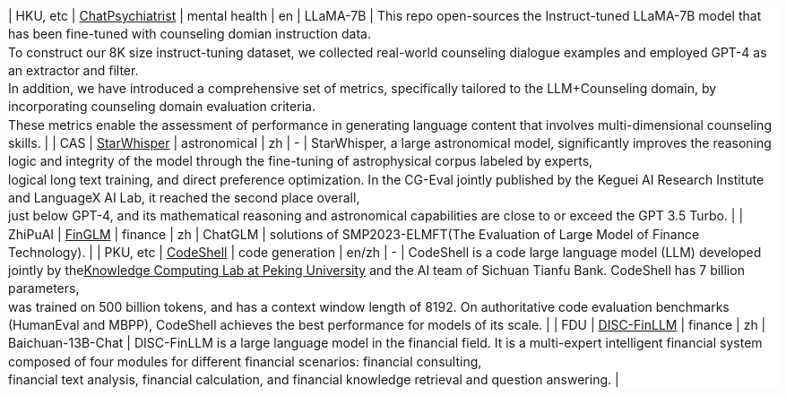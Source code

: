| HKU, etc                           | [ChatPsychiatrist](https://github.com/EmoCareAI/ChatPsychiatrist)                                                     | mental health   | en       | LLaMA-7B                                                                                                     | This repo open-sources the Instruct-tuned LLaMA-7B model that has been fine-tuned with counseling domian instruction data.<br /> To construct our 8K size instruct-tuning dataset, we collected real-world counseling dialogue examples and employed GPT-4 as an extractor and filter.<br /> In addition, we have introduced a comprehensive set of metrics, specifically tailored to the LLM+Counseling domain, by incorporating counseling domain evaluation criteria.<br /> These metrics enable the assessment of performance in generating language content that involves multi-dimensional counseling skills.                                                                                                                                                                                   |
| CAS                                | [StarWhisper](https://wisemodel.cn/models/LiYuYang/StarWhisper)                                                       | astronomical    | zh       | -                                                                                                            | StarWhisper, a large astronomical model, significantly improves the reasoning logic and integrity of the model through the fine-tuning of astrophysical corpus labeled by experts,<br /> logical long text training, and direct preference optimization. In the CG-Eval jointly published by the Keguei AI Research Institute and LanguageX AI Lab, it reached the second place overall,<br /> just below GPT-4, and its mathematical reasoning and astronomical capabilities are close to or exceed the GPT 3.5 Turbo.                                                                                                                                                                                                                                                                               |
| ZhiPuAI                            | [FinGLM](https://github.com/MetaGLM/FinGLM)                                                                           | finance         | zh       | ChatGLM                                                                                                      | solutions of SMP2023-ELMFT(The Evaluation of Large Model of Finance Technology).                                                                                                                                                                                                                                                                                                                                                                                                                                                                                                                                                                                                                                                                                                                      |
| PKU, etc                           | [CodeShell](https://github.com/WisdomShell/codeshell)                                                                 | code generation | en/zh    | -                                                                                                            | CodeShell is a code large language model (LLM) developed jointly by the[Knowledge Computing Lab at Peking University](http://se.pku.edu.cn/kcl/) and the AI team of Sichuan Tianfu Bank. CodeShell has 7 billion parameters,<br /> was trained on 500 billion tokens, and has a context window length of 8192. On authoritative code evaluation benchmarks (HumanEval and MBPP), CodeShell achieves the best performance for models of its scale.                                                                                                                                                                                                                                                                                                                                                        |
| FDU                                | [DISC-FinLLM](https://github.com/FudanDISC/DISC-FinLLM)                                                               | finance         | zh       | Baichuan-13B-Chat                                                                                            | DISC-FinLLM is a large language model in the financial field. It is a multi-expert intelligent financial system composed of four modules for different financial scenarios: financial consulting,<br /> financial text analysis, financial calculation, and financial knowledge retrieval and question answering.                                                                                                                                                                                                                                                                                                                                                                                                                                                                                     |